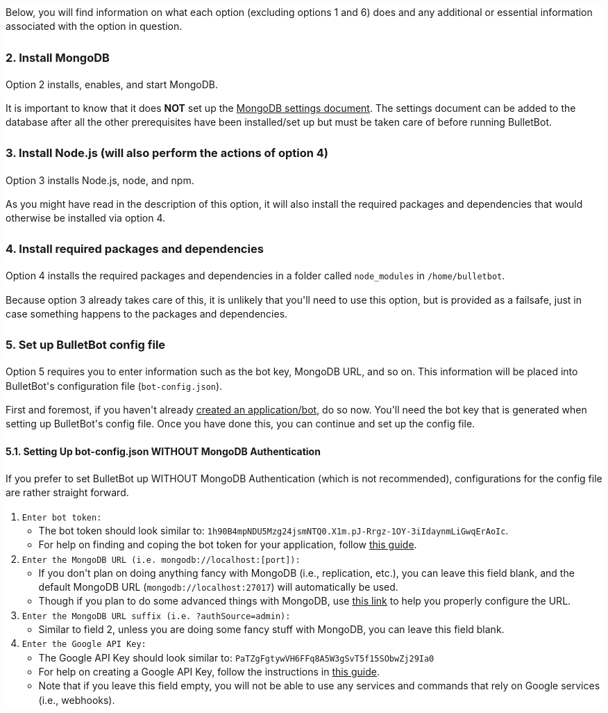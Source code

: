 Below, you will find information on what each option (excluding options 1 and 6) does and any additional or essential information associated with the option in question.

### 2. Install MongoDB

Option 2 installs, enables, and start MongoDB.

It is important to know that it does **NOT** set up the [MongoDB settings document](#adding-the-mongodb-settings-document). The settings document can be added to the database after all the other prerequisites have been installed/set up but must be taken care of before running BulletBot.

### 3. Install Node.js (will also perform the actions of option 4)

Option 3 installs Node.js, node, and npm.

As you might have read in the description of this option, it will also install the required packages and dependencies that would otherwise be installed via option 4.

### 4. Install required packages and dependencies

Option 4 installs the required packages and dependencies in a folder called `node_modules` in `/home/bulletbot`.

Because option 3 already takes care of this, it is unlikely that you'll need to use this option, but is provided as a failsafe, just in case something happens to the packages and dependencies.

### 5. Set up BulletBot config file

Option 5 requires you to enter information such as the bot key, MongoDB URL, and so on. This information will be placed into BulletBot's configuration file (`bot-config.json`).

First and foremost, if you haven't already [created an application/bot](/Helpful-Guides/Creating-%26-Inviting-A-Bot/#creating-and-inviting-a-discord-application), do so now. You'll need the bot key that is generated when setting up BulletBot's config file. Once you have done this, you can continue and set up the config file.

#### 5.1. Setting Up bot-config.json WITHOUT MongoDB Authentication

If you prefer to set BulletBot up WITHOUT MongoDB Authentication (which is not recommended), configurations for the config file are rather straight forward.

1. `Enter bot token:`
    * The bot token should look similar to: `1h90B4mpNDU5Mzg24jsmNTQ0.X1m.pJ-Rrgz-1OY-3iIdaynmLiGwqErAoIc`.
    * For help on finding and coping the bot token for your application, follow [this guide](/Helpful-Guides/Bot-Token).
2. `Enter the MongoDB URL (i.e. mongodb://localhost:[port]):`
    * If you don't plan on doing anything fancy with MongoDB (i.e., replication, etc.), you can leave this field blank, and the default MongoDB URL (`mongodb://localhost:27017`) will automatically be used.
    * Though if you plan to do some advanced things with MongoDB, use [this link](https://docs.mongodb.com/manual/reference/connection-string/) to help you properly configure the URL.
3. `Enter the MongoDB URL suffix (i.e. ?authSource=admin):`
    * Similar to field 2, unless you are doing some fancy stuff with MongoDB, you can leave this field blank.
4. `Enter the Google API Key:`
    * The Google API Key should look similar to: `PaTZgFgtywVH6FFq8A5W3gSvT5f15SObwZj29Ia0`
    * For help on creating a Google API Key, follow the instructions in [this guide](/Helpful-Guides/Google-API-Setup).
    * Note that if you leave this field empty, you will not be able to use any services and commands that rely on Google services (i.e., webhooks).
